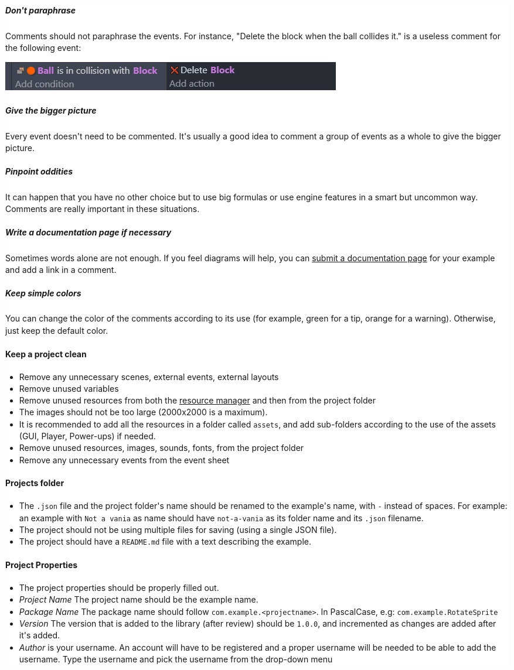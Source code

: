 ##### Don't paraphrase

Comments should not paraphrase the events. For instance, "Delete the block when the ball collides it." is a useless comment for the following event:

![](collision-event.png)

##### Give the bigger picture

Every event doesn't need to be commented. It's usually a good idea to comment a group of events as a whole to give the bigger picture.

##### Pinpoint oddities

It can happen that you have no other choice but to use big formulas or use engine features in a smart but uncommon way. Comments are really important in these situations.

##### Write a documentation page if necessary

Sometimes words alone are not enough. If you feel diagrams will help, you can [submit a documentation page](/gdevelop5/community/contribute-to-the-wiki) for your example and add a link in a comment.

##### Keep simple colors

You can change the color of the comments according to its use (for example, green for a tip, orange for a warning). Otherwise, just keep the default color.

#### Keep a project clean

- Remove any unnecessary scenes, external events, external layouts
- Remove unused variables
- Remove unused resources from both the [resource manager](/gdevelop5/interface/project-manager/resources) and then from the project folder
- The images should not be too large (2000x2000 is a maximum).
- It is recommended to add all the resources in a folder called `assets`, and add sub-folders according to the use of the assets (GUI, Player, Power-ups) if needed.
- Remove unused resources, images, sounds, fonts, from the project folder
- Remove any unnecessary events from the event sheet

#### Projects folder

- The `.json` file and the project folder's name should be renamed to the example's name, with `-` instead of spaces. For example: an example with `Not a vania` as name should have `not-a-vania` as its folder name and its `.json` filename.
- The project should not be using multiple files for saving (using a single JSON file).
- The project should have a `README.md` file with a text describing the example.

#### Project Properties

- The project properties should be properly filled out.
- _Project Name_ The project name should be the example name.
- _Package Name_ The package name should follow `com.example.<projectname>`. In PascalCase, e.g: `com.example.RotateSprite`
- _Version_ The version that is added to the library (after review) should be `1.0.0`, and incremented as changes are added after it's added.
- _Author_ is your username. An account will have to be registered and a proper username will be needed to be able to add the username. Type the username and pick the username from the drop-down menu
